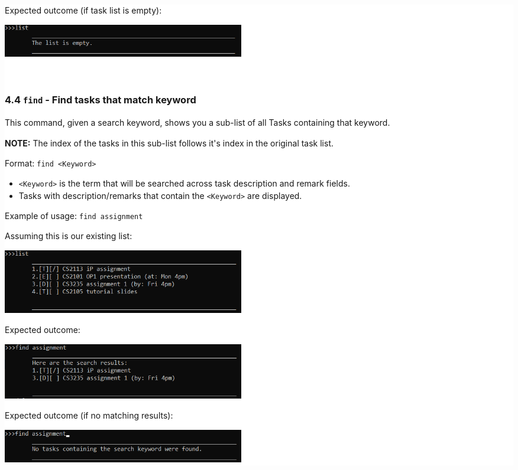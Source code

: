 Expected outcome (if task list is empty):
 
<img src = "images/list-eg-empty.PNG" width = "400">
 
&nbsp;
 
### 4.4 `find` - Find tasks that match keyword

This command, given a search keyword, shows you a sub-list of all Tasks containing that keyword.

**NOTE:** The index of the tasks in this sub-list follows it's index in the original task list.

Format:
 `find <Keyword>`
 
- `<Keyword>` is the term that will be searched across task description and remark fields.
- Tasks with description/remarks that contain the `<Keyword>` are displayed. 
 
 
Example of usage:
`find assignment`

Assuming this is our existing list:

<img src= "images/find-existinglist-eg.PNG" width = "400">
 
Expected outcome:
 
<img src = "images/find-eg.PNG" width = "400">

Expected outcome (if no matching results):

<img src = "images/find-eg-noresults.PNG" width = "400">
 